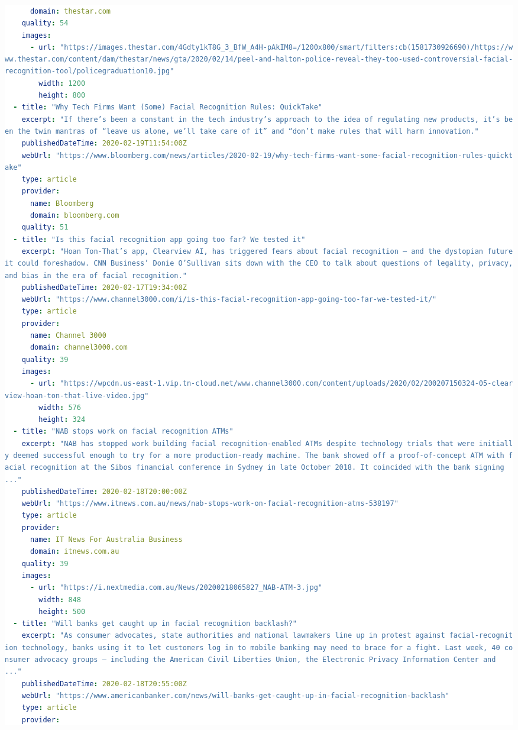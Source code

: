 ```yaml
      domain: thestar.com
    quality: 54
    images:
      - url: "https://images.thestar.com/4Gdty1kT8G_3_BfW_A4H-pAkIM8=/1200x800/smart/filters:cb(1581730926690)/https://www.thestar.com/content/dam/thestar/news/gta/2020/02/14/peel-and-halton-police-reveal-they-too-used-controversial-facial-recognition-tool/policegraduation10.jpg"
        width: 1200
        height: 800
  - title: "Why Tech Firms Want (Some) Facial Recognition Rules: QuickTake"
    excerpt: "If there’s been a constant in the tech industry’s approach to the idea of regulating new products, it’s been the twin mantras of “leave us alone, we’ll take care of it” and “don’t make rules that will harm innovation."
    publishedDateTime: 2020-02-19T11:54:00Z
    webUrl: "https://www.bloomberg.com/news/articles/2020-02-19/why-tech-firms-want-some-facial-recognition-rules-quicktake"
    type: article
    provider:
      name: Bloomberg
      domain: bloomberg.com
    quality: 51
  - title: "Is this facial recognition app going too far? We tested it"
    excerpt: "Hoan Ton-That’s app, Clearview AI, has triggered fears about facial recognition — and the dystopian future it could foreshadow. CNN Business’ Donie O’Sullivan sits down with the CEO to talk about questions of legality, privacy, and bias in the era of facial recognition."
    publishedDateTime: 2020-02-17T19:34:00Z
    webUrl: "https://www.channel3000.com/i/is-this-facial-recognition-app-going-too-far-we-tested-it/"
    type: article
    provider:
      name: Channel 3000
      domain: channel3000.com
    quality: 39
    images:
      - url: "https://wpcdn.us-east-1.vip.tn-cloud.net/www.channel3000.com/content/uploads/2020/02/200207150324-05-clearview-hoan-ton-that-live-video.jpg"
        width: 576
        height: 324
  - title: "NAB stops work on facial recognition ATMs"
    excerpt: "NAB has stopped work building facial recognition-enabled ATMs despite technology trials that were initially deemed successful enough to try for a more production-ready machine. The bank showed off a proof-of-concept ATM with facial recognition at the Sibos financial conference in Sydney in late October 2018. It coincided with the bank signing ..."
    publishedDateTime: 2020-02-18T20:00:00Z
    webUrl: "https://www.itnews.com.au/news/nab-stops-work-on-facial-recognition-atms-538197"
    type: article
    provider:
      name: IT News For Australia Business
      domain: itnews.com.au
    quality: 39
    images:
      - url: "https://i.nextmedia.com.au/News/20200218065827_NAB-ATM-3.jpg"
        width: 848
        height: 500
  - title: "Will banks get caught up in facial recognition backlash?"
    excerpt: "As consumer advocates, state authorities and national lawmakers line up in protest against facial-recognition technology, banks using it to let customers log in to mobile banking may need to brace for a fight. Last week, 40 consumer advocacy groups — including the American Civil Liberties Union, the Electronic Privacy Information Center and ..."
    publishedDateTime: 2020-02-18T20:55:00Z
    webUrl: "https://www.americanbanker.com/news/will-banks-get-caught-up-in-facial-recognition-backlash"
    type: article
    provider:
```